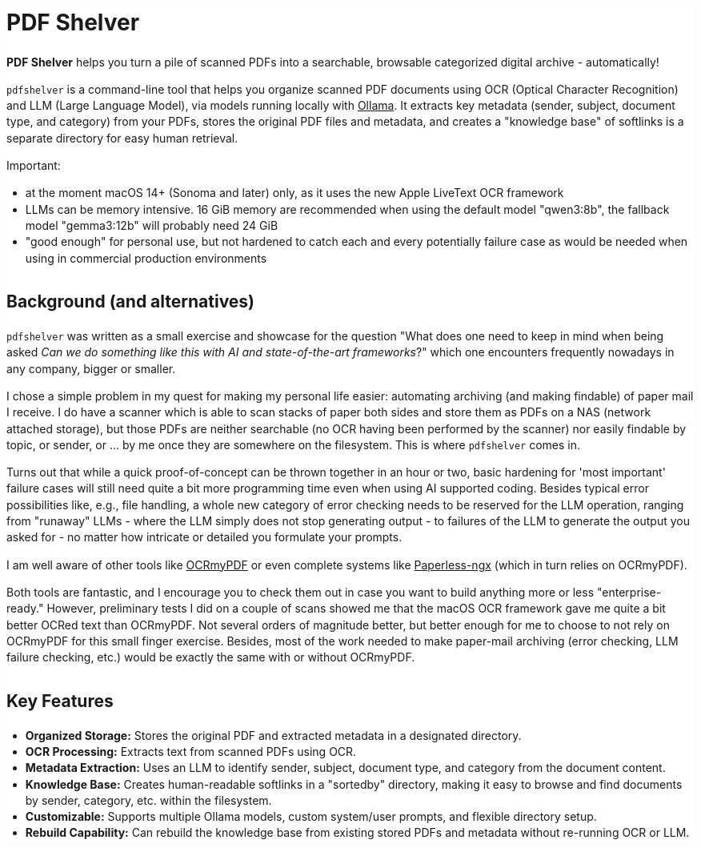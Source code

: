 # PDF Shelver

**PDF Shelver** helps you turn a pile of scanned PDFs into a searchable, browsable categorized digital archive - automatically!

`pdfshelver` is a command-line tool that helps you organize scanned PDF documents using OCR (Optical Character Recognition) and LLM (Large Language Model), via models running locally with [Ollama](https://ollama.com/). It extracts key metadata (sender, subject, document type, and category) from your PDFs, stores the original PDF files and metadata, and creates a "knowledge base" of softlinks is a separate directory for easy human retrieval.

Important:
- at the moment macOS 14+ (Sonoma and later) only, as it uses the new Apple LiveText OCR framework
- LLMs can be memory intensive. 16 GiB memory are recommended when using the default model "qwen3:8b", the fallback model "gemma3:12b" will probably need 24 GiB
- "good enough" for personal use, but not hardened to catch each and every potentially failure case as would be needed when using in commercial production environments

## Background (and alternatives)

`pdfshelver` was written as a small exercise and showcase for the question "What does one need to keep in mind when being asked *Can we do something like this with AI and state-of-the-art frameworks*?" which one encounters frequently nowadays in any company, bigger or smaller.

I chose a simple problem in my quest for making my personal life easier: automating archiving (and making findable) of paper mail I receive. I do have a scanner which is able to scan stacks of paper both sides and store them as PDFs on a NAS (network attached storage), but those PDFs are neither searchable (no OCR having been performed by the scanner) nor easily findable by topic, or sender, or ... by me once they are somewhere on the filesystem. This is where `pdfshelver` comes in.

Turns out that while a quick proof-of-concept can be thrown together in an hour or two, basic hardening for 'most important' failure cases will still need quite a bit more programming time even when using AI supported coding. Besides typical error possibilities like, e.g., file handling, a whole new category of error checking needs to be reserved for the LLM operation, ranging from "runaway" LLMs - where the LLM simply does not stop generating output - to failures of the LLM to generate the output you asked for - no matter how intricate or detailed you formulate your prompts.

I am well aware of other tools like [OCRmyPDF](https://ocrmypdf.readthedocs.io/en/latest/) or even complete systems like [Paperless-ngx](https://github.com/paperless-ngx/paperless-ngx) (which in turn relies on OCRmyPDF).

Both tools are fantastic, and I encourage you to check them out in case you want to build anything more or less "enterprise-ready." However, preliminary tests I did on a couple of scans showed me that the macOS OCR framework gave me quite a bit better OCRed text than OCRmyPDF. Not several orders of magnitude better, but better enough for me to choose to not rely on OCRmyPDF for this small finger exercise. Besides, most of the work needed to make paper-mail archiving (error checking, LLM failure checking, etc.) would be exactly the same with or without OCRmyPDF.

## Key Features
 
- **Organized Storage:** Stores the original PDF and extracted metadata in a designated directory.
- **OCR Processing:** Extracts text from scanned PDFs using OCR.
- **Metadata Extraction:** Uses an LLM to identify sender, subject, document type, and category from the document content.
- **Knowledge Base:** Creates human-readable softlinks in a "sortedby" directory, making it easy to browse and find documents by sender, category, etc. within the filesystem.
- **Customizable:** Supports multiple Ollama models, custom system/user prompts, and flexible directory setup.
- **Rebuild Capability:** Can rebuild the knowledge base from existing stored PDFs and metadata without re-running OCR or LLM.

